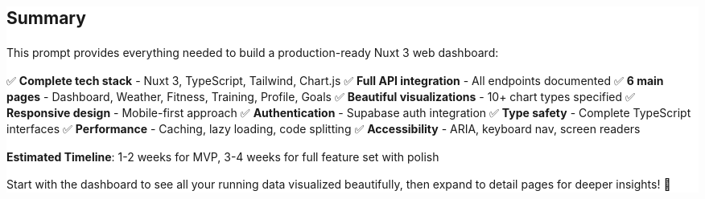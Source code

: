 
## Summary

This prompt provides everything needed to build a production-ready Nuxt 3 web dashboard:

✅ **Complete tech stack** - Nuxt 3, TypeScript, Tailwind, Chart.js
✅ **Full API integration** - All endpoints documented
✅ **6 main pages** - Dashboard, Weather, Fitness, Training, Profile, Goals
✅ **Beautiful visualizations** - 10+ chart types specified
✅ **Responsive design** - Mobile-first approach
✅ **Authentication** - Supabase auth integration
✅ **Type safety** - Complete TypeScript interfaces
✅ **Performance** - Caching, lazy loading, code splitting
✅ **Accessibility** - ARIA, keyboard nav, screen readers

**Estimated Timeline**: 1-2 weeks for MVP, 3-4 weeks for full feature set with polish

Start with the dashboard to see all your running data visualized beautifully, then expand to detail pages for deeper insights! 🚀
